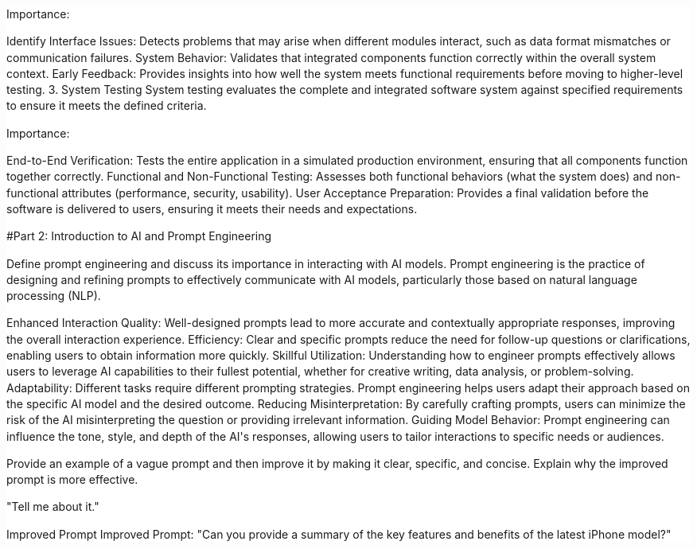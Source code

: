 Importance:

Identify Interface Issues: Detects problems that may arise when different modules interact, such as data format mismatches or communication failures.
System Behavior: Validates that integrated components function correctly within the overall system context.
Early Feedback: Provides insights into how well the system meets functional requirements before moving to higher-level testing.
3. System Testing
 System testing evaluates the complete and integrated software system against specified requirements to ensure it meets the defined criteria.

Importance:

End-to-End Verification: Tests the entire application in a simulated production environment, ensuring that all components function together correctly.
Functional and Non-Functional Testing: Assesses both functional behaviors (what the system does) and non-functional attributes (performance, security, usability).
User Acceptance Preparation: Provides a final validation before the software is delivered to users, ensuring it meets their needs and expectations.



#Part 2: Introduction to AI and Prompt Engineering


Define prompt engineering and discuss its importance in interacting with AI models.
Prompt engineering is the practice of designing and refining prompts to effectively communicate with AI models, particularly those based on natural language processing (NLP).

Enhanced Interaction Quality:
Well-designed prompts lead to more accurate and contextually appropriate responses, improving the overall interaction experience.
Efficiency:
Clear and specific prompts reduce the need for follow-up questions or clarifications, enabling users to obtain information more quickly.
Skillful Utilization:
Understanding how to engineer prompts effectively allows users to leverage AI capabilities to their fullest potential, whether for creative writing, data analysis, or problem-solving.
Adaptability:
Different tasks require different prompting strategies. Prompt engineering helps users adapt their approach based on the specific AI model and the desired outcome.
Reducing Misinterpretation:
By carefully crafting prompts, users can minimize the risk of the AI misinterpreting the question or providing irrelevant information.
Guiding Model Behavior:
Prompt engineering can influence the tone, style, and depth of the AI's responses, allowing users to tailor interactions to specific needs or audiences.


Provide an example of a vague prompt and then improve it by making it clear, specific, and concise. Explain why the improved prompt is more effective.

"Tell me about it."

Improved Prompt
Improved Prompt:
"Can you provide a summary of the key features and benefits of the latest iPhone model?"
